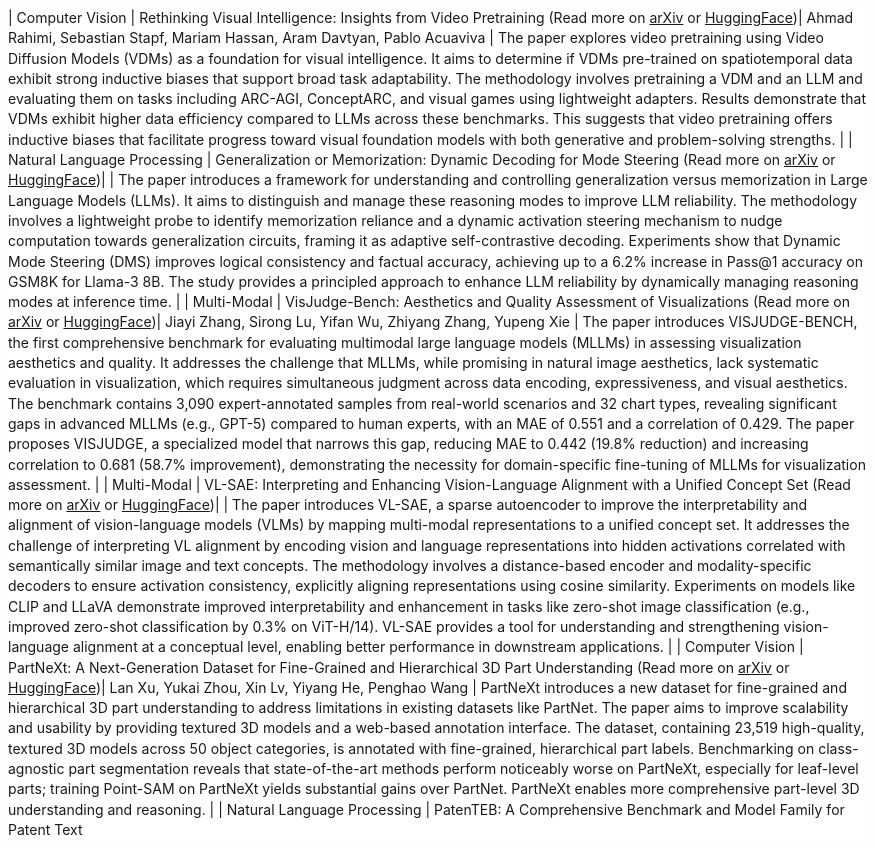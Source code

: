 | Computer Vision | Rethinking Visual Intelligence: Insights from Video Pretraining (Read more on [arXiv](https://arxiv.org/abs/2510.24448) or [HuggingFace](https://huggingface.co/papers/2510.24448))| Ahmad Rahimi, Sebastian Stapf, Mariam Hassan, Aram Davtyan, Pablo Acuaviva | The paper explores video pretraining using Video Diffusion Models (VDMs) as a foundation for visual intelligence. It aims to determine if VDMs pre-trained on spatiotemporal data exhibit strong inductive biases that support broad task adaptability. The methodology involves pretraining a VDM and an LLM and evaluating them on tasks including ARC-AGI, ConceptARC, and visual games using lightweight adapters. Results demonstrate that VDMs exhibit higher data efficiency compared to LLMs across these benchmarks. This suggests that video pretraining offers inductive biases that facilitate progress toward visual foundation models with both generative and problem-solving strengths. |
| Natural Language Processing | Generalization or Memorization: Dynamic Decoding for Mode Steering (Read more on [arXiv](https://arxiv.org/abs/2510.22099) or [HuggingFace](https://huggingface.co/papers/2510.22099))|  | The paper introduces a framework for understanding and controlling generalization versus memorization in Large Language Models (LLMs). It aims to distinguish and manage these reasoning modes to improve LLM reliability. The methodology involves a lightweight probe to identify memorization reliance and a dynamic activation steering mechanism to nudge computation towards generalization circuits, framing it as adaptive self-contrastive decoding. Experiments show that Dynamic Mode Steering (DMS) improves logical consistency and factual accuracy, achieving up to a 6.2% increase in Pass@1 accuracy on GSM8K for Llama-3 8B. The study provides a principled approach to enhance LLM reliability by dynamically managing reasoning modes at inference time. |
| Multi-Modal | VisJudge-Bench: Aesthetics and Quality Assessment of Visualizations (Read more on [arXiv](https://arxiv.org/abs/2510.22373) or [HuggingFace](https://huggingface.co/papers/2510.22373))| Jiayi Zhang, Sirong Lu, Yifan Wu, Zhiyang Zhang, Yupeng Xie | The paper introduces VISJUDGE-BENCH, the first comprehensive benchmark for evaluating multimodal large language models (MLLMs) in assessing visualization aesthetics and quality. It addresses the challenge that MLLMs, while promising in natural image aesthetics, lack systematic evaluation in visualization, which requires simultaneous judgment across data encoding, expressiveness, and visual aesthetics. The benchmark contains 3,090 expert-annotated samples from real-world scenarios and 32 chart types, revealing significant gaps in advanced MLLMs (e.g., GPT-5) compared to human experts, with an MAE of 0.551 and a correlation of 0.429. The paper proposes VISJUDGE, a specialized model that narrows this gap, reducing MAE to 0.442 (19.8% reduction) and increasing correlation to 0.681 (58.7% improvement), demonstrating the necessity for domain-specific fine-tuning of MLLMs for visualization assessment. |
| Multi-Modal | VL-SAE: Interpreting and Enhancing Vision-Language Alignment with a
  Unified Concept Set (Read more on [arXiv](https://arxiv.org/abs/2510.21323) or [HuggingFace](https://huggingface.co/papers/2510.21323))|  | The paper introduces VL-SAE, a sparse autoencoder to improve the interpretability and alignment of vision-language models (VLMs) by mapping multi-modal representations to a unified concept set. It addresses the challenge of interpreting VL alignment by encoding vision and language representations into hidden activations correlated with semantically similar image and text concepts. The methodology involves a distance-based encoder and modality-specific decoders to ensure activation consistency, explicitly aligning representations using cosine similarity. Experiments on models like CLIP and LLaVA demonstrate improved interpretability and enhancement in tasks like zero-shot image classification (e.g., improved zero-shot classification by 0.3% on ViT-H/14). VL-SAE provides a tool for understanding and strengthening vision-language alignment at a conceptual level, enabling better performance in downstream applications. |
| Computer Vision | PartNeXt: A Next-Generation Dataset for Fine-Grained and Hierarchical 3D
  Part Understanding (Read more on [arXiv](https://arxiv.org/abs/2510.20155) or [HuggingFace](https://huggingface.co/papers/2510.20155))| Lan Xu, Yukai Zhou, Xin Lv, Yiyang He, Penghao Wang | PartNeXt introduces a new dataset for fine-grained and hierarchical 3D part understanding to address limitations in existing datasets like PartNet. The paper aims to improve scalability and usability by providing textured 3D models and a web-based annotation interface. The dataset, containing 23,519 high-quality, textured 3D models across 50 object categories, is annotated with fine-grained, hierarchical part labels. Benchmarking on class-agnostic part segmentation reveals that state-of-the-art methods perform noticeably worse on PartNeXt, especially for leaf-level parts; training Point-SAM on PartNeXt yields substantial gains over PartNet. PartNeXt enables more comprehensive part-level 3D understanding and reasoning. |
| Natural Language Processing | PatenTEB: A Comprehensive Benchmark and Model Family for Patent Text